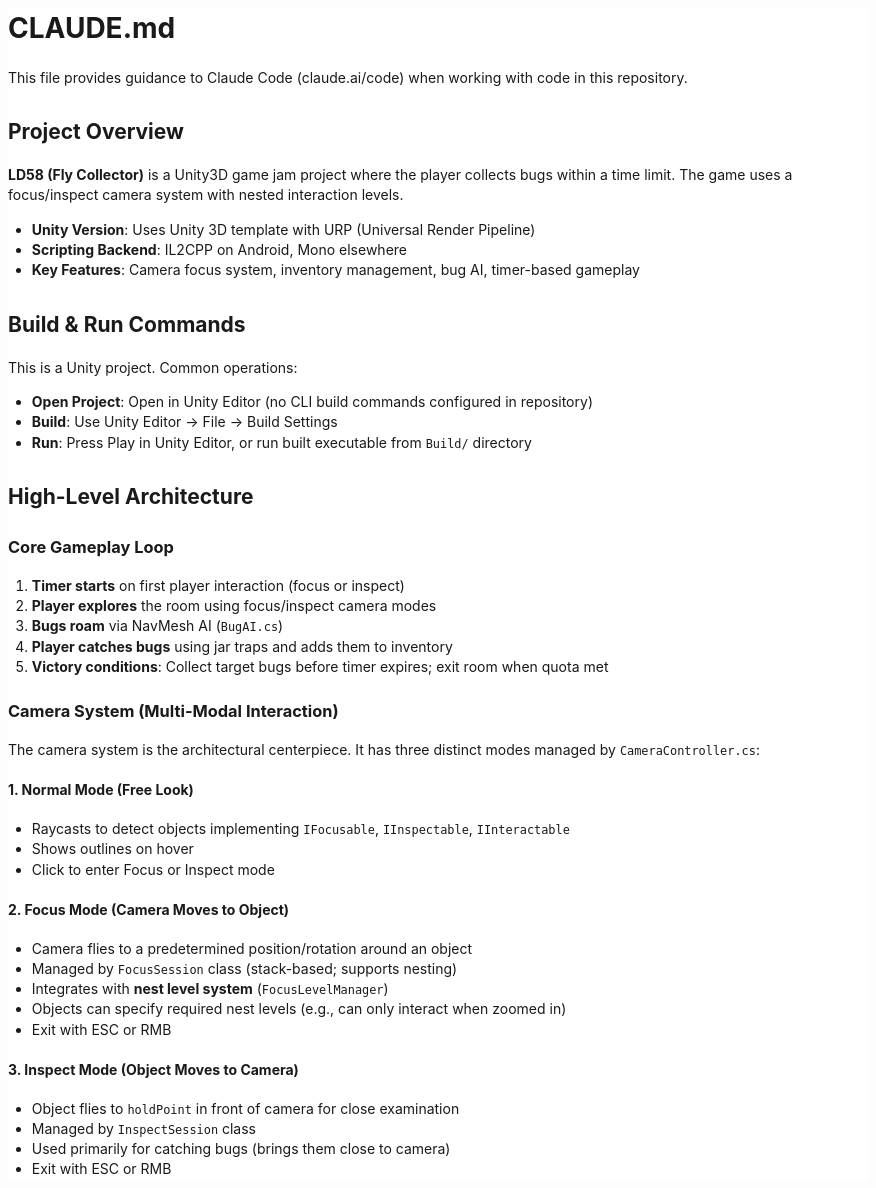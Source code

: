 # CLAUDE.md

This file provides guidance to Claude Code (claude.ai/code) when working with code in this repository.

## Project Overview

**LD58 (Fly Collector)** is a Unity3D game jam project where the player collects bugs within a time limit. The game uses a focus/inspect camera system with nested interaction levels.

- **Unity Version**: Uses Unity 3D template with URP (Universal Render Pipeline)
- **Scripting Backend**: IL2CPP on Android, Mono elsewhere
- **Key Features**: Camera focus system, inventory management, bug AI, timer-based gameplay

## Build & Run Commands

This is a Unity project. Common operations:

- **Open Project**: Open in Unity Editor (no CLI build commands configured in repository)
- **Build**: Use Unity Editor → File → Build Settings
- **Run**: Press Play in Unity Editor, or run built executable from `Build/` directory

## High-Level Architecture

### Core Gameplay Loop

1. **Timer starts** on first player interaction (focus or inspect)
2. **Player explores** the room using focus/inspect camera modes
3. **Bugs roam** via NavMesh AI (`BugAI.cs`)
4. **Player catches bugs** using jar traps and adds them to inventory
5. **Victory conditions**: Collect target bugs before timer expires; exit room when quota met

### Camera System (Multi-Modal Interaction)

The camera system is the architectural centerpiece. It has three distinct modes managed by `CameraController.cs`:

#### 1. **Normal Mode** (Free Look)
- Raycasts to detect objects implementing `IFocusable`, `IInspectable`, `IInteractable`
- Shows outlines on hover
- Click to enter Focus or Inspect mode

#### 2. **Focus Mode** (Camera Moves to Object)
- Camera flies to a predetermined position/rotation around an object
- Managed by `FocusSession` class (stack-based; supports nesting)
- Integrates with **nest level system** (`FocusLevelManager`)
- Objects can specify required nest levels (e.g., can only interact when zoomed in)
- Exit with ESC or RMB

#### 3. **Inspect Mode** (Object Moves to Camera)
- Object flies to `holdPoint` in front of camera for close examination
- Managed by `InspectSession` class
- Used primarily for catching bugs (brings them close to camera)
- Exit with ESC or RMB
